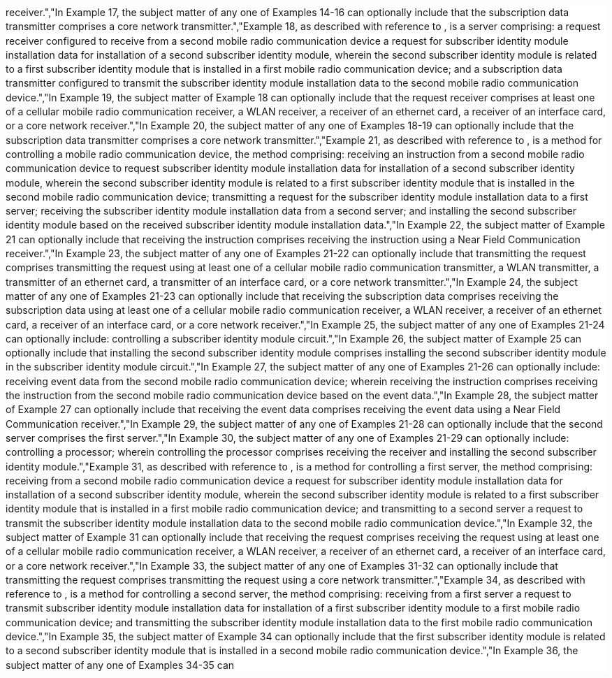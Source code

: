 receiver.","In Example 17, the subject matter of any one of Examples 14-16 can optionally include that the subscription data transmitter comprises a core network transmitter.","Example 18, as described with reference to , is a server comprising: a request receiver configured to receive from a second mobile radio communication device a request for subscriber identity module installation data for installation of a second subscriber identity module, wherein the second subscriber identity module is related to a first subscriber identity module that is installed in a first mobile radio communication device; and a subscription data transmitter configured to transmit the subscriber identity module installation data to the second mobile radio communication device.","In Example 19, the subject matter of Example 18 can optionally include that the request receiver comprises at least one of a cellular mobile radio communication receiver, a WLAN receiver, a receiver of an ethernet card, a receiver of an interface card, or a core network receiver.","In Example 20, the subject matter of any one of Examples 18-19 can optionally include that the subscription data transmitter comprises a core network transmitter.","Example 21, as described with reference to , is a method for controlling a mobile radio communication device, the method comprising: receiving an instruction from a second mobile radio communication device to request subscriber identity module installation data for installation of a second subscriber identity module, wherein the second subscriber identity module is related to a first subscriber identity module that is installed in the second mobile radio communication device; transmitting a request for the subscriber identity module installation data to a first server; receiving the subscriber identity module installation data from a second server; and installing the second subscriber identity module based on the received subscriber identity module installation data.","In Example 22, the subject matter of Example 21 can optionally include that receiving the instruction comprises receiving the instruction using a Near Field Communication receiver.","In Example 23, the subject matter of any one of Examples 21-22 can optionally include that transmitting the request comprises transmitting the request using at least one of a cellular mobile radio communication transmitter, a WLAN transmitter, a transmitter of an ethernet card, a transmitter of an interface card, or a core network transmitter.","In Example 24, the subject matter of any one of Examples 21-23 can optionally include that receiving the subscription data comprises receiving the subscription data using at least one of a cellular mobile radio communication receiver, a WLAN receiver, a receiver of an ethernet card, a receiver of an interface card, or a core network receiver.","In Example 25, the subject matter of any one of Examples 21-24 can optionally include: controlling a subscriber identity module circuit.","In Example 26, the subject matter of Example 25 can optionally include that installing the second subscriber identity module comprises installing the second subscriber identity module in the subscriber identity module circuit.","In Example 27, the subject matter of any one of Examples 21-26 can optionally include: receiving event data from the second mobile radio communication device; wherein receiving the instruction comprises receiving the instruction from the second mobile radio communication device based on the event data.","In Example 28, the subject matter of Example 27 can optionally include that receiving the event data comprises receiving the event data using a Near Field Communication receiver.","In Example 29, the subject matter of any one of Examples 21-28 can optionally include that the second server comprises the first server.","In Example 30, the subject matter of any one of Examples 21-29 can optionally include: controlling a processor; wherein controlling the processor comprises receiving the receiver and installing the second subscriber identity module.","Example 31, as described with reference to , is a method for controlling a first server, the method comprising: receiving from a second mobile radio communication device a request for subscriber identity module installation data for installation of a second subscriber identity module, wherein the second subscriber identity module is related to a first subscriber identity module that is installed in a first mobile radio communication device; and transmitting to a second server a request to transmit the subscriber identity module installation data to the second mobile radio communication device.","In Example 32, the subject matter of Example 31 can optionally include that receiving the request comprises receiving the request using at least one of a cellular mobile radio communication receiver, a WLAN receiver, a receiver of an ethernet card, a receiver of an interface card, or a core network receiver.","In Example 33, the subject matter of any one of Examples 31-32 can optionally include that transmitting the request comprises transmitting the request using a core network transmitter.","Example 34, as described with reference to , is a method for controlling a second server, the method comprising: receiving from a first server a request to transmit subscriber identity module installation data for installation of a first subscriber identity module to a first mobile radio communication device; and transmitting the subscriber identity module installation data to the first mobile radio communication device.","In Example 35, the subject matter of Example 34 can optionally include that the first subscriber identity module is related to a second subscriber identity module that is installed in a second mobile radio communication device.","In Example 36, the subject matter of any one of Examples 34-35 can